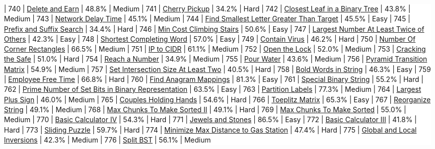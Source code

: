  | 740 | [Delete and Earn](https://leetcode.com/problems/delete-and-earn) | 48.8% | Medium
 | 741 | [Cherry Pickup](https://leetcode.com/problems/cherry-pickup) | 34.2% | Hard
 | 742 | [Closest Leaf in a Binary Tree](https://leetcode.com/problems/closest-leaf-in-a-binary-tree) | 43.8% | Medium
 | 743 | [Network Delay Time](https://leetcode.com/problems/network-delay-time) | 45.1% | Medium
 | 744 | [Find Smallest Letter Greater Than Target](https://leetcode.com/problems/find-smallest-letter-greater-than-target) | 45.5% | Easy
 | 745 | [Prefix and Suffix Search](https://leetcode.com/problems/prefix-and-suffix-search) | 34.4% | Hard
 | 746 | [Min Cost Climbing Stairs](https://leetcode.com/problems/min-cost-climbing-stairs) | 50.6% | Easy
 | 747 | [Largest Number At Least Twice of Others](https://leetcode.com/problems/largest-number-at-least-twice-of-others) | 42.3% | Easy
 | 748 | [Shortest Completing Word](https://leetcode.com/problems/shortest-completing-word) | 57.0% | Easy
 | 749 | [Contain Virus](https://leetcode.com/problems/contain-virus) | 46.2% | Hard
 | 750 | [Number Of Corner Rectangles](https://leetcode.com/problems/number-of-corner-rectangles) | 66.5% | Medium
 | 751 | [IP to CIDR](https://leetcode.com/problems/ip-to-cidr) | 61.1% | Medium
 | 752 | [Open the Lock](https://leetcode.com/problems/open-the-lock) | 52.0% | Medium
 | 753 | [Cracking the Safe](https://leetcode.com/problems/cracking-the-safe) | 51.0% | Hard
 | 754 | [Reach a Number](https://leetcode.com/problems/reach-a-number) | 34.9% | Medium
 | 755 | [Pour Water](https://leetcode.com/problems/pour-water) | 43.6% | Medium
 | 756 | [Pyramid Transition Matrix](https://leetcode.com/problems/pyramid-transition-matrix) | 54.9% | Medium
 | 757 | [Set Intersection Size At Least Two](https://leetcode.com/problems/set-intersection-size-at-least-two) | 40.5% | Hard
 | 758 | [Bold Words in String](https://leetcode.com/problems/bold-words-in-string) | 46.3% | Easy
 | 759 | [Employee Free Time](https://leetcode.com/problems/employee-free-time) | 66.8% | Hard
 | 760 | [Find Anagram Mappings](https://leetcode.com/problems/find-anagram-mappings) | 81.3% | Easy
 | 761 | [Special Binary String](https://leetcode.com/problems/special-binary-string) | 55.2% | Hard
 | 762 | [Prime Number of Set Bits in Binary Representation](https://leetcode.com/problems/prime-number-of-set-bits-in-binary-representation) | 63.5% | Easy
 | 763 | [Partition Labels](https://leetcode.com/problems/partition-labels) | 77.3% | Medium
 | 764 | [Largest Plus Sign](https://leetcode.com/problems/largest-plus-sign) | 46.0% | Medium
 | 765 | [Couples Holding Hands](https://leetcode.com/problems/couples-holding-hands) | 54.6% | Hard
 | 766 | [Toeplitz Matrix](https://leetcode.com/problems/toeplitz-matrix) | 65.3% | Easy
 | 767 | [Reorganize String](https://leetcode.com/problems/reorganize-string) | 49.1% | Medium
 | 768 | [Max Chunks To Make Sorted II](https://leetcode.com/problems/max-chunks-to-make-sorted-ii) | 49.1% | Hard
 | 769 | [Max Chunks To Make Sorted](https://leetcode.com/problems/max-chunks-to-make-sorted) | 55.0% | Medium
 | 770 | [Basic Calculator IV](https://leetcode.com/problems/basic-calculator-iv) | 54.3% | Hard
 | 771 | [Jewels and Stones](https://leetcode.com/problems/jewels-and-stones) | 86.5% | Easy
 | 772 | [Basic Calculator III](https://leetcode.com/problems/basic-calculator-iii) | 41.8% | Hard
 | 773 | [Sliding Puzzle](https://leetcode.com/problems/sliding-puzzle) | 59.7% | Hard
 | 774 | [Minimize Max Distance to Gas Station](https://leetcode.com/problems/minimize-max-distance-to-gas-station) | 47.4% | Hard
 | 775 | [Global and Local Inversions](https://leetcode.com/problems/global-and-local-inversions) | 42.3% | Medium
 | 776 | [Split BST](https://leetcode.com/problems/split-bst) | 56.1% | Medium